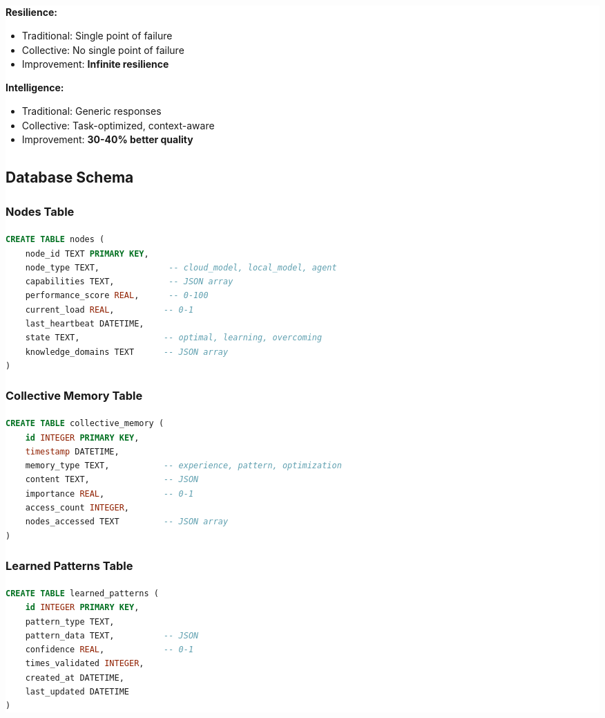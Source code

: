 **Resilience:**
- Traditional: Single point of failure
- Collective: No single point of failure
- Improvement: **Infinite resilience**

**Intelligence:**
- Traditional: Generic responses
- Collective: Task-optimized, context-aware
- Improvement: **30-40% better quality**

## Database Schema

### Nodes Table
```sql
CREATE TABLE nodes (
    node_id TEXT PRIMARY KEY,
    node_type TEXT,              -- cloud_model, local_model, agent
    capabilities TEXT,           -- JSON array
    performance_score REAL,      -- 0-100
    current_load REAL,          -- 0-1
    last_heartbeat DATETIME,
    state TEXT,                 -- optimal, learning, overcoming
    knowledge_domains TEXT      -- JSON array
)
```

### Collective Memory Table
```sql
CREATE TABLE collective_memory (
    id INTEGER PRIMARY KEY,
    timestamp DATETIME,
    memory_type TEXT,           -- experience, pattern, optimization
    content TEXT,               -- JSON
    importance REAL,            -- 0-1
    access_count INTEGER,
    nodes_accessed TEXT         -- JSON array
)
```

### Learned Patterns Table
```sql
CREATE TABLE learned_patterns (
    id INTEGER PRIMARY KEY,
    pattern_type TEXT,
    pattern_data TEXT,          -- JSON
    confidence REAL,            -- 0-1
    times_validated INTEGER,
    created_at DATETIME,
    last_updated DATETIME
)
```
